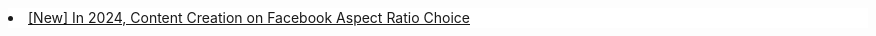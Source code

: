 <li><a href="https://facebook-video-content.techidaily.com/new-in-2024-content-creation-on-facebook-aspect-ratio-choice/"><u>[New] In 2024, Content Creation on Facebook  Aspect Ratio Choice</u></a></li>
</ul></div>

